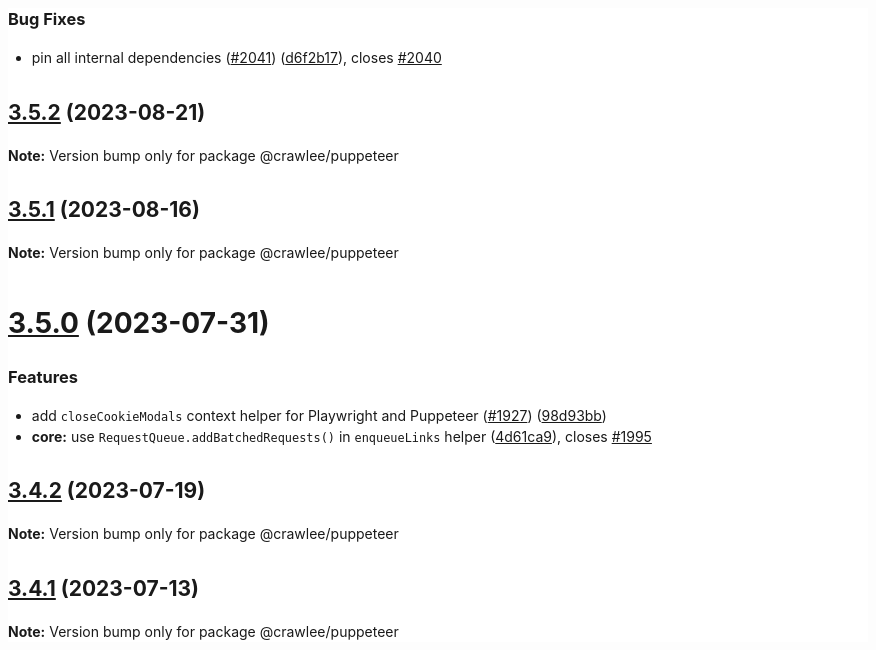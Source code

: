 
### Bug Fixes

* pin all internal dependencies ([#2041](https://github.com/apify/crawlee/issues/2041)) ([d6f2b17](https://github.com/apify/crawlee/commit/d6f2b172d4a6776137c7893ca798d5b4a9408e79)), closes [#2040](https://github.com/apify/crawlee/issues/2040)





## [3.5.2](https://github.com/apify/crawlee/compare/v3.5.1...v3.5.2) (2023-08-21)

**Note:** Version bump only for package @crawlee/puppeteer





## [3.5.1](https://github.com/apify/crawlee/compare/v3.5.0...v3.5.1) (2023-08-16)

**Note:** Version bump only for package @crawlee/puppeteer





# [3.5.0](https://github.com/apify/crawlee/compare/v3.4.2...v3.5.0) (2023-07-31)


### Features

* add `closeCookieModals` context helper for Playwright and Puppeteer ([#1927](https://github.com/apify/crawlee/issues/1927)) ([98d93bb](https://github.com/apify/crawlee/commit/98d93bb6713ec219baa83db2ad2cd1d7621a3339))
* **core:** use `RequestQueue.addBatchedRequests()` in `enqueueLinks` helper ([4d61ca9](https://github.com/apify/crawlee/commit/4d61ca934072f8bbb680c842d8b1c9a4452ee73a)), closes [#1995](https://github.com/apify/crawlee/issues/1995)





## [3.4.2](https://github.com/apify/crawlee/compare/v3.4.1...v3.4.2) (2023-07-19)

**Note:** Version bump only for package @crawlee/puppeteer





## [3.4.1](https://github.com/apify/crawlee/compare/v3.4.0...v3.4.1) (2023-07-13)

**Note:** Version bump only for package @crawlee/puppeteer
